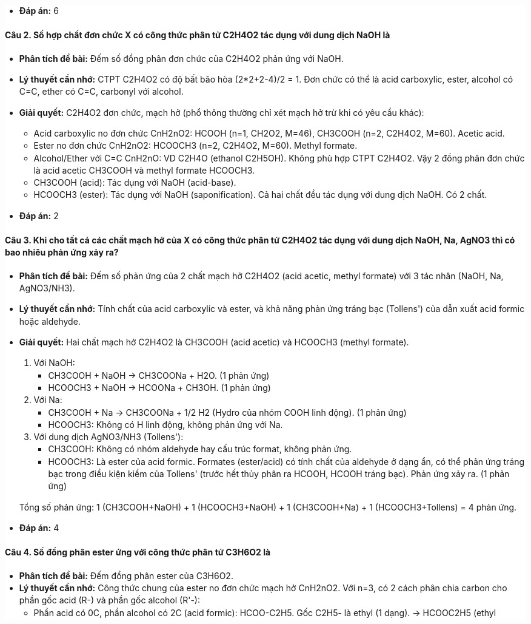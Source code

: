 *   **Đáp án:** 6

#### **Câu 2. Số hợp chất đơn chức X có công thức phân tử C2H4O2 tác dụng với dung dịch NaOH là**

*   **Phân tích đề bài:** Đếm số đồng phân đơn chức của C2H4O2 phản ứng với NaOH.
*   **Lý thuyết cần nhớ:** CTPT C2H4O2 có độ bất bão hòa (2\*2+2-4)/2 = 1. Đơn chức có thể là acid carboxylic, ester, alcohol có C=C, ether có C=C, carbonyl với alcohol.
*   **Giải quyết:** C2H4O2 đơn chức, mạch hở (phổ thông thường chỉ xét mạch hở trừ khi có yêu cầu khác):
    *   Acid carboxylic no đơn chức CnH2nO2: HCOOH (n=1, CH2O2, M=46), CH3COOH (n=2, C2H4O2, M=60). Acetic acid.
    *   Ester no đơn chức CnH2nO2: HCOOCH3 (n=2, C2H4O2, M=60). Methyl formate.
    *   Alcohol/Ether với C=C CnH2nO: VD C2H4O (ethanol C2H5OH). Không phù hợp CTPT C2H4O2.
    Vậy 2 đồng phân đơn chức là acid acetic CH3COOH và methyl formate HCOOCH3.
    *   CH3COOH (acid): Tác dụng với NaOH (acid-base).
    *   HCOOCH3 (ester): Tác dụng với NaOH (saponification).
    Cả hai chất đều tác dụng với dung dịch NaOH. Có 2 chất.

*   **Đáp án:** 2

#### **Câu 3. Khi cho tất cả các chất mạch hở của X có công thức phân tử C2H4O2 tác dụng với dung dịch NaOH, Na, AgNO3 thì có bao nhiêu phản ứng xảy ra?**

*   **Phân tích đề bài:** Đếm số phản ứng của 2 chất mạch hở C2H4O2 (acid acetic, methyl formate) với 3 tác nhân (NaOH, Na, AgNO3/NH3).
*   **Lý thuyết cần nhớ:** Tính chất của acid carboxylic và ester, và khả năng phản ứng tráng bạc (Tollens') của dẫn xuất acid formic hoặc aldehyde.
*   **Giải quyết:**
    Hai chất mạch hở C2H4O2 là CH3COOH (acid acetic) và HCOOCH3 (methyl formate).
    1.  Với NaOH:
        *   CH3COOH + NaOH -> CH3COONa + H2O. (1 phản ứng)
        *   HCOOCH3 + NaOH -> HCOONa + CH3OH. (1 phản ứng)
    2.  Với Na:
        *   CH3COOH + Na -> CH3COONa + 1/2 H2 (Hydro của nhóm COOH linh động). (1 phản ứng)
        *   HCOOCH3: Không có H linh động, không phản ứng với Na.
    3.  Với dung dịch AgNO3/NH3 (Tollens'):
        *   CH3COOH: Không có nhóm aldehyde hay cấu trúc format, không phản ứng.
        *   HCOOCH3: Là ester của acid formic. Formates (ester/acid) có tính chất của aldehyde ở dạng ẩn, có thể phản ứng tráng bạc trong điều kiện kiềm của Tollens' (trước hết thủy phân ra HCOOH, HCOOH tráng bạc). Phản ứng xảy ra. (1 phản ứng)

    Tổng số phản ứng: 1 (CH3COOH+NaOH) + 1 (HCOOCH3+NaOH) + 1 (CH3COOH+Na) + 1 (HCOOCH3+Tollens) = 4 phản ứng.

*   **Đáp án:** 4

#### **Câu 4. Số đồng phân ester ứng với công thức phân tử C3H6O2 là**

*   **Phân tích đề bài:** Đếm đồng phân ester của C3H6O2.
*   **Lý thuyết cần nhớ:** Công thức chung của ester no đơn chức mạch hở CnH2nO2. Với n=3, có 2 cách phân chia carbon cho phần gốc acid (R-) và phần gốc alcohol (R'-):
    *   Phần acid có 0C, phần alcohol có 2C (acid formic): HCOO-C2H5. Gốc C2H5- là ethyl (1 dạng). -> HCOOC2H5 (ethyl
